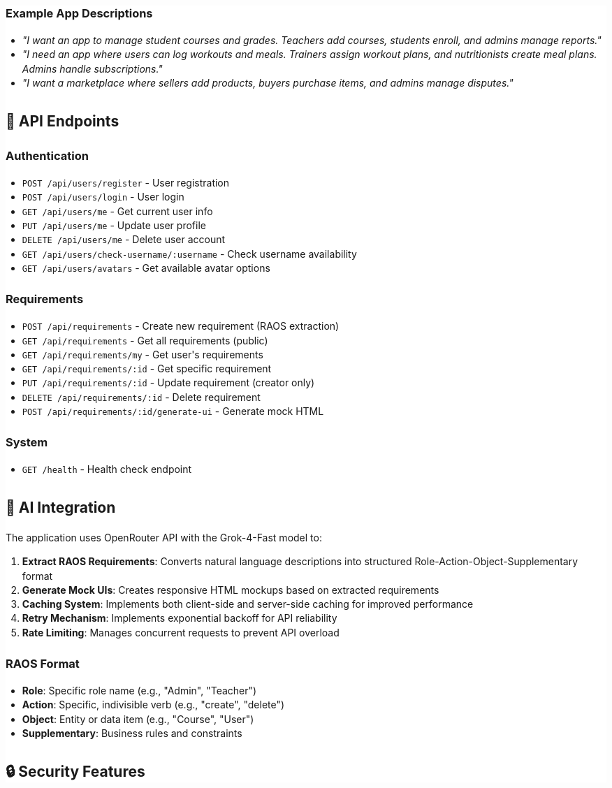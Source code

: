 ### Example App Descriptions

- *"I want an app to manage student courses and grades. Teachers add courses, students enroll, and admins manage reports."*
- *"I need an app where users can log workouts and meals. Trainers assign workout plans, and nutritionists create meal plans. Admins handle subscriptions."*
- *"I want a marketplace where sellers add products, buyers purchase items, and admins manage disputes."*

## 🔌 API Endpoints

### Authentication
- `POST /api/users/register` - User registration
- `POST /api/users/login` - User login
- `GET /api/users/me` - Get current user info
- `PUT /api/users/me` - Update user profile
- `DELETE /api/users/me` - Delete user account
- `GET /api/users/check-username/:username` - Check username availability
- `GET /api/users/avatars` - Get available avatar options

### Requirements
- `POST /api/requirements` - Create new requirement (RAOS extraction)
- `GET /api/requirements` - Get all requirements (public)
- `GET /api/requirements/my` - Get user's requirements
- `GET /api/requirements/:id` - Get specific requirement
- `PUT /api/requirements/:id` - Update requirement (creator only)
- `DELETE /api/requirements/:id` - Delete requirement
- `POST /api/requirements/:id/generate-ui` - Generate mock HTML

### System
- `GET /health` - Health check endpoint

## 🤖 AI Integration

The application uses OpenRouter API with the Grok-4-Fast model to:

1. **Extract RAOS Requirements**: Converts natural language descriptions into structured Role-Action-Object-Supplementary format
2. **Generate Mock UIs**: Creates responsive HTML mockups based on extracted requirements
3. **Caching System**: Implements both client-side and server-side caching for improved performance
4. **Retry Mechanism**: Implements exponential backoff for API reliability
5. **Rate Limiting**: Manages concurrent requests to prevent API overload

### RAOS Format
- **Role**: Specific role name (e.g., "Admin", "Teacher")
- **Action**: Specific, indivisible verb (e.g., "create", "delete")
- **Object**: Entity or data item (e.g., "Course", "User")
- **Supplementary**: Business rules and constraints

## 🔒 Security Features
